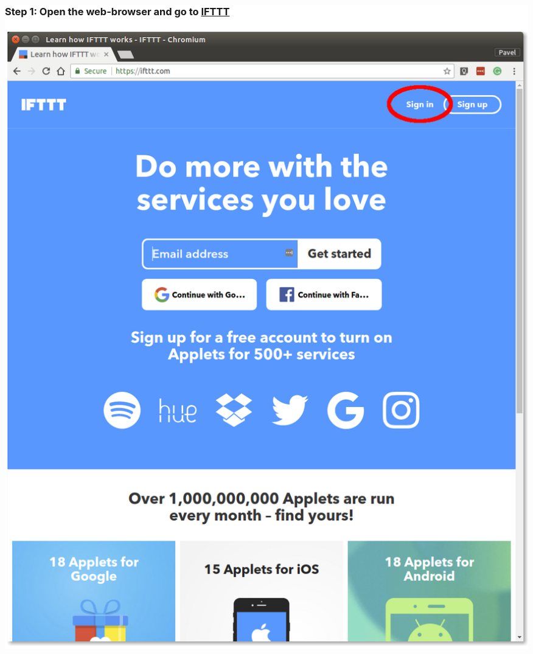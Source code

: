 ### Step 1: Open the web-browser and go to [**IFTTT**](https://ifttt.com/)

![](../.gitbook/assets/_projects_radio-push-button_ifttt-01.png)
